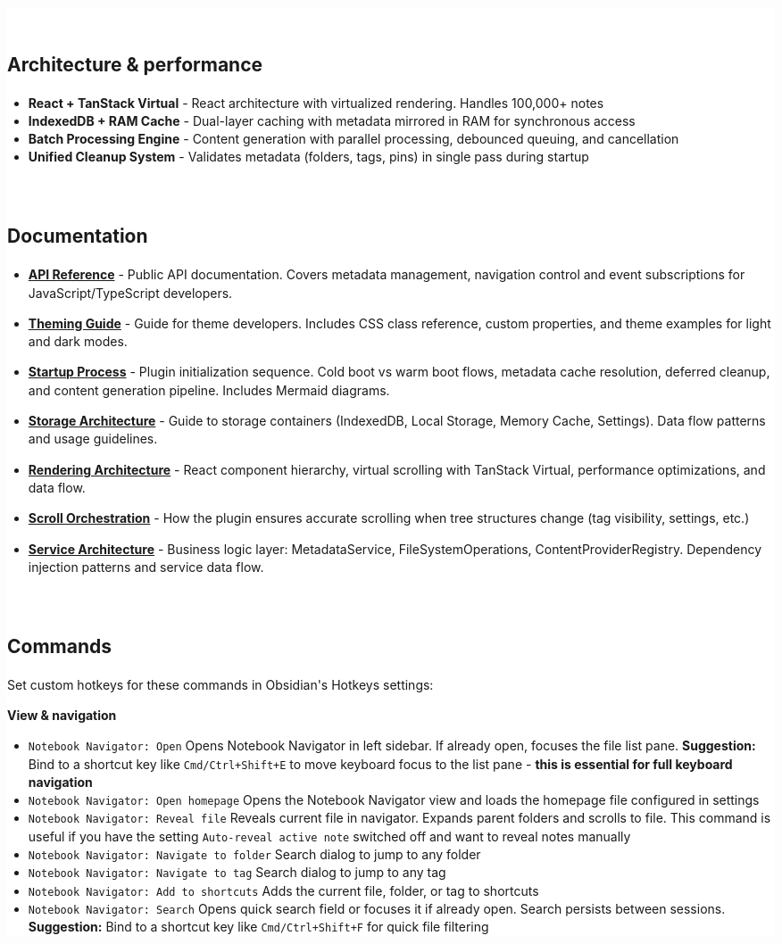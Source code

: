 <br>

## Architecture & performance

- **React + TanStack Virtual** - React architecture with virtualized rendering. Handles 100,000+ notes
- **IndexedDB + RAM Cache** - Dual-layer caching with metadata mirrored in RAM for synchronous access
- **Batch Processing Engine** - Content generation with parallel processing, debounced queuing, and cancellation
- **Unified Cleanup System** - Validates metadata (folders, tags, pins) in single pass during startup

<br>

## Documentation

- [**API Reference**](docs/api-reference.md) - Public API documentation. Covers metadata management, navigation control and event subscriptions for JavaScript/TypeScript developers.

- [**Theming Guide**](docs/theming-guide.md) - Guide for theme developers. Includes CSS class reference, custom
  properties, and theme examples for light and dark modes.

- [**Startup Process**](docs/startup-process.md) - Plugin initialization sequence. Cold boot vs warm boot flows,
  metadata cache resolution, deferred cleanup, and content generation pipeline. Includes Mermaid diagrams.

- [**Storage Architecture**](docs/storage-architecture.md) - Guide to storage containers (IndexedDB, Local Storage,
  Memory Cache, Settings). Data flow patterns and usage guidelines.

- [**Rendering Architecture**](docs/rendering-architecture.md) - React component hierarchy, virtual scrolling with
  TanStack Virtual, performance optimizations, and data flow.

- [**Scroll Orchestration**](docs/scroll-orchestration.md) - How the plugin ensures accurate scrolling when tree structures change (tag visibility, settings, etc.)

- [**Service Architecture**](docs/service-architecture.md) - Business logic layer: MetadataService, FileSystemOperations, ContentProviderRegistry. Dependency injection patterns and service data flow.

<br>

## Commands

Set custom hotkeys for these commands in Obsidian's Hotkeys settings:

**View & navigation**

- `Notebook Navigator: Open` Opens Notebook Navigator in left sidebar. If already open, focuses the file list pane. **Suggestion:** Bind to a shortcut key like `Cmd/Ctrl+Shift+E` to move keyboard focus to the list pane - **this is essential for full keyboard navigation**
- `Notebook Navigator: Open homepage` Opens the Notebook Navigator view and loads the homepage file configured in settings
- `Notebook Navigator: Reveal file` Reveals current file in navigator. Expands parent folders and scrolls to file. This command is useful if you have the setting `Auto-reveal active note` switched off and want to reveal notes manually
- `Notebook Navigator: Navigate to folder` Search dialog to jump to any folder
- `Notebook Navigator: Navigate to tag` Search dialog to jump to any tag
- `Notebook Navigator: Add to shortcuts` Adds the current file, folder, or tag to shortcuts
- `Notebook Navigator: Search` Opens quick search field or focuses it if already open. Search persists between sessions. **Suggestion:** Bind to a shortcut key like `Cmd/Ctrl+Shift+F` for quick file filtering
